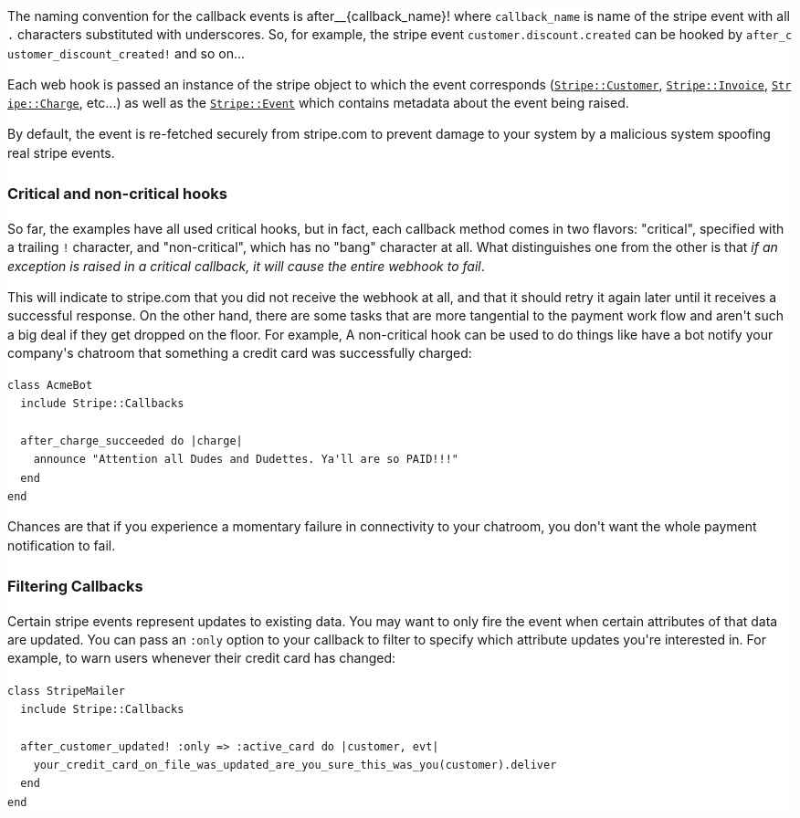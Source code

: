 The naming convention for the callback events is after__{callback_name}! where `callback_name`
is name of the stripe event with all `.` characters substituted with underscores. So, for
example, the stripe event `customer.discount.created` can be hooked by `after_customer_discount_created!`
and so on...

Each web hook is passed an instance of the stripe object to which the event corresponds
([`Stripe::Customer`][8], [`Stripe::Invoice`][9], [`Stripe::Charge`][10], etc...) as well as the [`Stripe::Event`][4] which contains metadata about the event being raised.

By default, the event is re-fetched securely from stripe.com to prevent damage to your system by
a malicious system spoofing real stripe events.

### Critical and non-critical hooks

So far, the examples have all used critical hooks, but in fact, each callback method comes in two flavors: "critical",
specified with a trailing `!` character, and "non-critical", which has no "bang" character at all. What
distinguishes one from the other is that _if an exception is raised in a critical callback, it will cause the entire webhook to fail_.

This will indicate to stripe.com that you did not receive the webhook at all, and that it should retry it again later until it
receives a successful response. On the other hand, there are some tasks that are more tangential to the payment work flow and aren't
such a big deal if they get dropped on the floor. For example, A non-critical hook can be used to do things like have a bot
notify your company's chatroom that something a credit card was successfully charged:

    class AcmeBot
      include Stripe::Callbacks

      after_charge_succeeded do |charge|
        announce "Attention all Dudes and Dudettes. Ya'll are so PAID!!!"
      end
    end

Chances are that if you experience a momentary failure in connectivity to your chatroom, you don't want the whole payment notification to fail.


### Filtering Callbacks

Certain stripe events represent updates to existing data. You may want to only fire the event when certain attributes of that data
are updated. You can pass an `:only` option to your callback to filter to specify which attribute updates you're interested in. For
example, to warn users whenever their credit card has changed:

    class StripeMailer
      include Stripe::Callbacks

      after_customer_updated! :only => :active_card do |customer, evt|
        your_credit_card_on_file_was_updated_are_you_sure_this_was_you(customer).deliver
      end
    end


[1]: https://stripe.com/docs/stripe.js
[2]: https://manage.stripe.com/#account/apikeys
[3]: https://manage.stripe.com/#account/webhooks
[4]: https://stripe.com/docs/api?lang=ruby#events
[5]: https://stripe.com/docs/api?lang=ruby#event_types
[6]: https://stripe.com/docs/webhooks
[7]: http://thefrontside.net
[8]: https://stripe.com/docs/api?lang=ruby#customers
[9]: https://stripe.com/docs/api?lang=ruby#invoices
[10]: https://stripe.com/docs/api?lang=ruby#charges